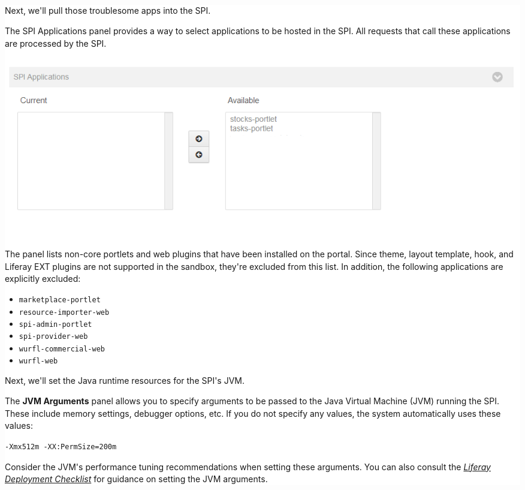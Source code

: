 
Next, we'll pull those troublesome apps into the SPI. 

The SPI Applications panel provides a way to select applications to be hosted
in the SPI. All requests that call these applications are processed by the
SPI. 

![Figure 18.15: All the portlets and web plugins that you've installed on your portal are available for moving into a SPI.](../../images/sandboxing-configure-spi-apps.png)

The panel lists non-core portlets and web plugins that have been installed on
the portal. Since theme, layout template, hook, and Liferay EXT plugins are not
supported in the sandbox, they're excluded from this list. In addition, the
following applications are explicitly excluded: 

- `marketplace-portlet`
- `resource-importer-web`
- `spi-admin-portlet`
- `spi-provider-web`
- `wurfl-commercial-web`
- `wurfl-web`

Next, we'll set the Java runtime resources for the SPI's JVM. 

The **JVM Arguments** panel allows you to specify arguments to be passed to the
Java Virtual Machine (JVM) running the SPI. These include memory settings,
debugger options, etc. If you do not specify any values, the system
automatically uses these values:

    -Xmx512m -XX:PermSize=200m

Consider the JVM's performance tuning recommendations when setting these
arguments. You can also consult the [*Liferay Deployment Checklist*](https://www.liferay.com/marketplace/isvs?p_p_auth=VgLAX0A7&_101_assetEntryId=35608452&p_p_lifecycle=0&p_p_id=101&p_p_state=maximized&_101_struts_action=%2Fasset_publisher%2Fview_content&redirect=https%3A%2F%2Fwww.liferay.com%2Fdocumentation%2Fliferay-portal%2F6.2%2Fuser-guide%3Fp_p_id%3D3%26p_p_lifecycle%3D0%26p_p_state%3Dmaximized%26p_p_mode%3Dview%26_3_entryClassName%3Dcom.liferay.portlet.documentlibrary.model.DLFileEntry%26_3_modifiedselection%3D0%26_3_documentsSearchContainerPrimaryKeys%3D19_PORTLET_35946202%252C19_PORTLET_35722876%252C19_PORTLET_35809176%252C19_PORTLET_35954267%252C19_PORTLET_35824382%252C19_PORTLET_35857084%252C19_PORTLET_35782527%252C19_PORTLET_35810672%252C19_PORTLET_35958625%252C19_PORTLET_35746448%252C19_PORTLET_35972499%252C19_PORTLET_35799656%252C19_PORTLET_35845480%252C19_PORTLET_35773034%252C19_PORTLET_35880698%252C19_PORTLET_35987674%252C19_PORTLET_35866420%252C19_PORTLET_35916979%252C19_PORTLET_35915417%252C19_PORTLET_35815297%26_3_keywords%3DLiferay%2BDeployment%2BChecklist%26_3_format%3D%26_3_modifiedfrom%3D%26_3_formDate%3D1395500651344%26_3_modified%3D%26_3_assetCategoryTitles%3D%26_3_groupId%3D14%26_3_modifiedto%3D%26_3_cur%3D1%26_3_struts_action%3D%252Fsearch%252Fsearch%26_3_assetTagNames%3D&p_p_mode=view&_101_type=document)
for guidance on setting the JVM arguments. 
